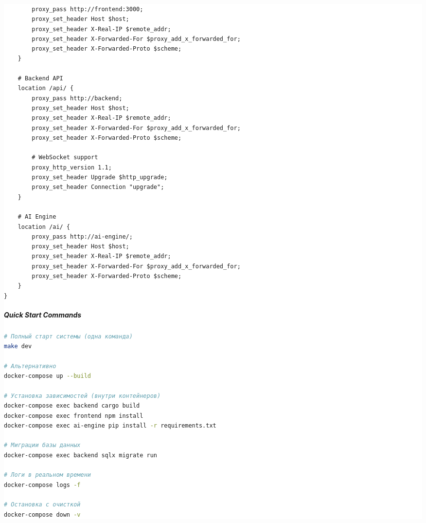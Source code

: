 ```nginx
        proxy_pass http://frontend:3000;
        proxy_set_header Host $host;
        proxy_set_header X-Real-IP $remote_addr;
        proxy_set_header X-Forwarded-For $proxy_add_x_forwarded_for;
        proxy_set_header X-Forwarded-Proto $scheme;
    }

    # Backend API
    location /api/ {
        proxy_pass http://backend;
        proxy_set_header Host $host;
        proxy_set_header X-Real-IP $remote_addr;
        proxy_set_header X-Forwarded-For $proxy_add_x_forwarded_for;
        proxy_set_header X-Forwarded-Proto $scheme;

        # WebSocket support
        proxy_http_version 1.1;
        proxy_set_header Upgrade $http_upgrade;
        proxy_set_header Connection "upgrade";
    }

    # AI Engine
    location /ai/ {
        proxy_pass http://ai-engine/;
        proxy_set_header Host $host;
        proxy_set_header X-Real-IP $remote_addr;
        proxy_set_header X-Forwarded-For $proxy_add_x_forwarded_for;
        proxy_set_header X-Forwarded-Proto $scheme;
    }
}
```

##### Quick Start Commands

```bash
# Полный старт системы (одна команда)
make dev

# Альтернативно
docker-compose up --build

# Установка зависимостей (внутри контейнеров)
docker-compose exec backend cargo build
docker-compose exec frontend npm install
docker-compose exec ai-engine pip install -r requirements.txt

# Миграции базы данных
docker-compose exec backend sqlx migrate run

# Логи в реальном времени
docker-compose logs -f

# Остановка с очисткой
docker-compose down -v
```
